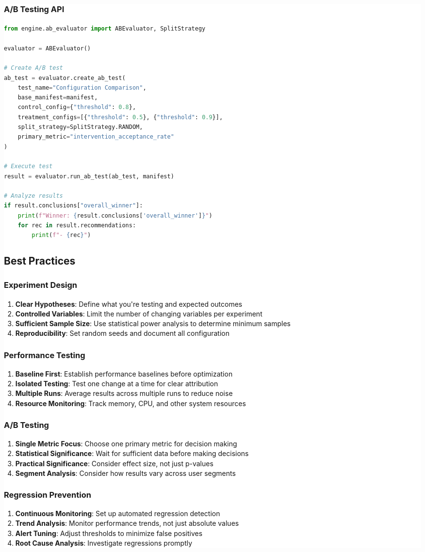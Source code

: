 ### A/B Testing API

```python
from engine.ab_evaluator import ABEvaluator, SplitStrategy

evaluator = ABEvaluator()

# Create A/B test
ab_test = evaluator.create_ab_test(
    test_name="Configuration Comparison",
    base_manifest=manifest,
    control_config={"threshold": 0.8},
    treatment_configs=[{"threshold": 0.5}, {"threshold": 0.9}],
    split_strategy=SplitStrategy.RANDOM,
    primary_metric="intervention_acceptance_rate"
)

# Execute test
result = evaluator.run_ab_test(ab_test, manifest)

# Analyze results
if result.conclusions["overall_winner"]:
    print(f"Winner: {result.conclusions['overall_winner']}")
    for rec in result.recommendations:
        print(f"- {rec}")
```

## Best Practices

### Experiment Design
1. **Clear Hypotheses**: Define what you're testing and expected outcomes
2. **Controlled Variables**: Limit the number of changing variables per experiment
3. **Sufficient Sample Size**: Use statistical power analysis to determine minimum samples
4. **Reproducibility**: Set random seeds and document all configuration

### Performance Testing
1. **Baseline First**: Establish performance baselines before optimization
2. **Isolated Testing**: Test one change at a time for clear attribution
3. **Multiple Runs**: Average results across multiple runs to reduce noise
4. **Resource Monitoring**: Track memory, CPU, and other system resources

### A/B Testing
1. **Single Metric Focus**: Choose one primary metric for decision making
2. **Statistical Significance**: Wait for sufficient data before making decisions
3. **Practical Significance**: Consider effect size, not just p-values
4. **Segment Analysis**: Consider how results vary across user segments

### Regression Prevention
1. **Continuous Monitoring**: Set up automated regression detection
2. **Trend Analysis**: Monitor performance trends, not just absolute values
3. **Alert Tuning**: Adjust thresholds to minimize false positives
4. **Root Cause Analysis**: Investigate regressions promptly
